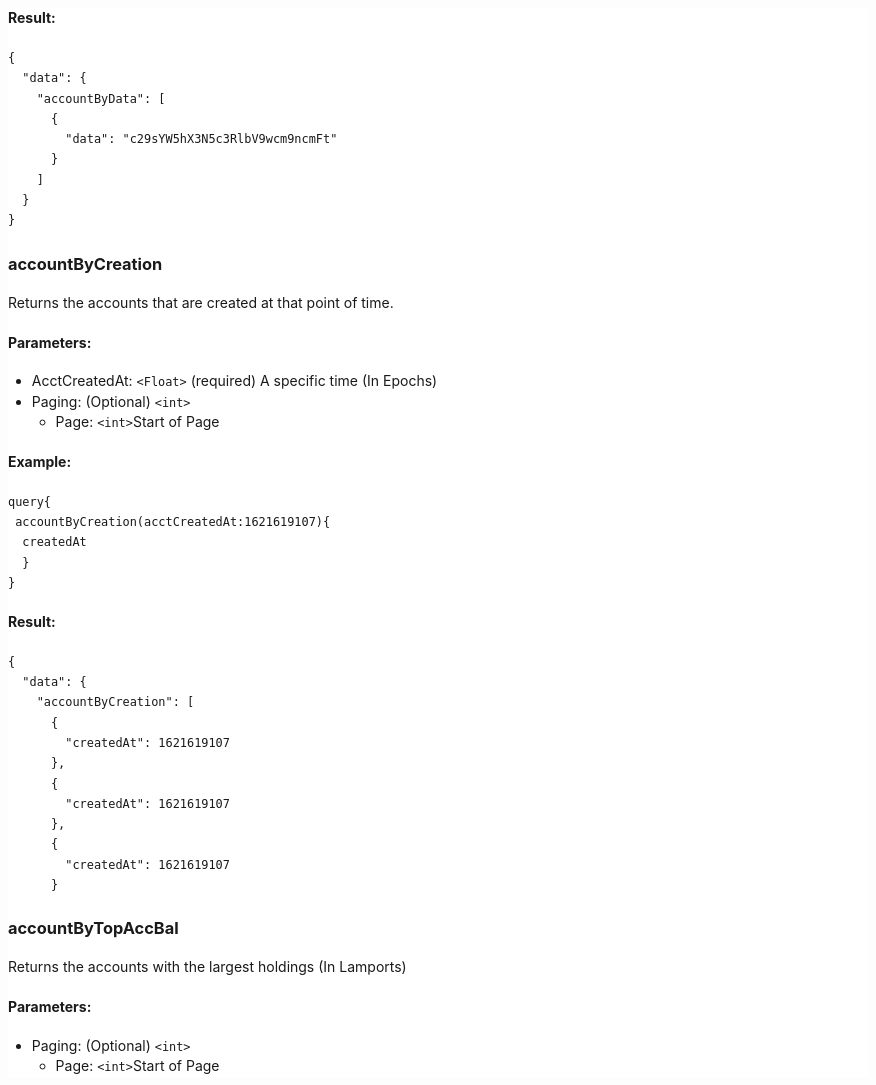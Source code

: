 #### Result:
```
{
  "data": {
    "accountByData": [
      {
        "data": "c29sYW5hX3N5c3RlbV9wcm9ncmFt"
      }
    ]
  }
}
```

### accountByCreation
Returns the accounts that are created at that point of time. 

#### **Parameters**:
* AcctCreatedAt: `<Float>` (required) A specific time (In Epochs)
* Paging: (Optional) `<int>` 
  - Page: `<int>`Start of Page 


#### Example:
```
query{
 accountByCreation(acctCreatedAt:1621619107){
  createdAt
  }
}
```

#### Result:
```
{
  "data": {
    "accountByCreation": [
      {
        "createdAt": 1621619107
      },
      {
        "createdAt": 1621619107
      },
      {
        "createdAt": 1621619107
      }
```

### accountByTopAccBal
Returns the accounts with the largest holdings (In Lamports)

#### **Parameters**:
* Paging: (Optional) `<int>` 
  - Page: `<int>`Start of Page 
